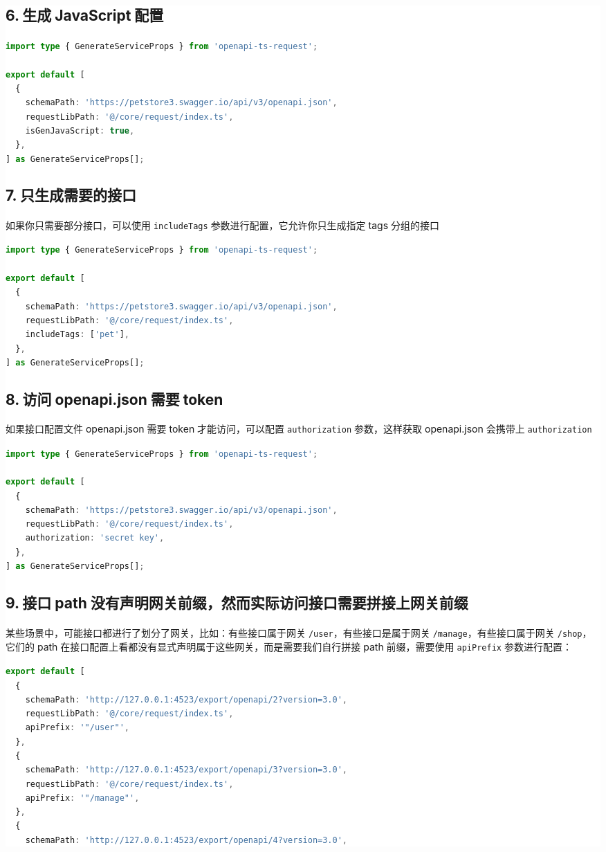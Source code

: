 ## 6. 生成 JavaScript 配置

```ts
import type { GenerateServiceProps } from 'openapi-ts-request';

export default [
  {
    schemaPath: 'https://petstore3.swagger.io/api/v3/openapi.json',
    requestLibPath: '@/core/request/index.ts',
    isGenJavaScript: true,
  },
] as GenerateServiceProps[];
```

## 7. 只生成需要的接口

如果你只需要部分接口，可以使用 `includeTags` 参数进行配置，它允许你只生成指定 tags 分组的接口

```ts
import type { GenerateServiceProps } from 'openapi-ts-request';

export default [
  {
    schemaPath: 'https://petstore3.swagger.io/api/v3/openapi.json',
    requestLibPath: '@/core/request/index.ts',
    includeTags: ['pet'],
  },
] as GenerateServiceProps[];
```

## 8. 访问 openapi.json 需要 token

如果接口配置文件 openapi.json 需要 token 才能访问，可以配置 `authorization` 参数，这样获取 openapi.json 会携带上 `authorization`

```ts
import type { GenerateServiceProps } from 'openapi-ts-request';

export default [
  {
    schemaPath: 'https://petstore3.swagger.io/api/v3/openapi.json',
    requestLibPath: '@/core/request/index.ts',
    authorization: 'secret key',
  },
] as GenerateServiceProps[];
```

## 9. 接口 path 没有声明网关前缀，然而实际访问接口需要拼接上网关前缀

某些场景中，可能接口都进行了划分了网关，比如：有些接口属于网关 `/user`，有些接口是属于网关 `/manage`，有些接口属于网关 `/shop`，它们的 path 在接口配置上看都没有显式声明属于这些网关，而是需要我们自行拼接 path 前缀，需要使用 `apiPrefix` 参数进行配置：

```ts
export default [
  {
    schemaPath: 'http://127.0.0.1:4523/export/openapi/2?version=3.0',
    requestLibPath: '@/core/request/index.ts',
    apiPrefix: '"/user"',
  },
  {
    schemaPath: 'http://127.0.0.1:4523/export/openapi/3?version=3.0',
    requestLibPath: '@/core/request/index.ts',
    apiPrefix: '"/manage"',
  },
  {
    schemaPath: 'http://127.0.0.1:4523/export/openapi/4?version=3.0',
```